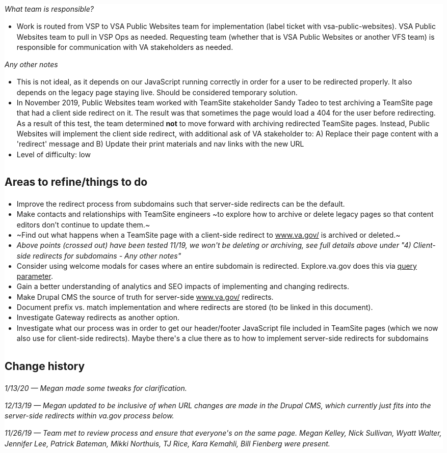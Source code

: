 _What team is responsible?_

* Work is routed from VSP to VSA Public Websites team for implementation \(label ticket with vsa-public-websites\). VSA Public Websites team to pull in VSP Ops as needed. Requesting team \(whether that is VSA Public Websites or another VFS team\) is responsible for communication with VA stakeholders as needed.

_Any other notes_

* This is not ideal, as it depends on our JavaScript running correctly in order for a user to be redirected properly. It also depends on the legacy page staying live. Should be considered temporary solution.
* In November 2019, Public Websites team worked with TeamSite stakeholder Sandy Tadeo to test archiving a TeamSite page that had a client side redirect on it. The result was that sometimes the page would load a 404 for the user before redirecting. As a result of this test, the team determined **not** to move forward with archiving redirected TeamSite pages. Instead, Public Websites will implement the client side redirect, with additional ask of VA stakeholder to: A\) Replace their page content with a 'redirect' message and B\) Update their print materials and nav links with the new URL
* Level of difficulty: low

## Areas to refine/things to do

* Improve the redirect process from subdomains such that server-side redirects can be the default.
* Make contacts and relationships with TeamSite engineers ~to explore how to archive or delete legacy pages so that content editors don’t continue to update them.~
* ~Find out what happens when a TeamSite page with a client-side redirect to www.va.gov/ is archived or deleted.~
* _Above points \(crossed out\) have been tested 11/19, we won't be deleting or archiving, see full details above under "4\) Client-side redirects for subdomains - Any other notes"_
* Consider using welcome modals for cases where an entire subdomain is redirected. Explore.va.gov does this via [query parameter](https://www.va.gov/?from=explore.va.gov).
* Gain a better understanding of analytics and SEO impacts of implementing and changing redirects.
* Make Drupal CMS the source of truth for server-side www.va.gov/ redirects.
* Document prefix vs. match implementation and where redirects are stored \(to be linked in this document\). 
* Investigate Gateway redirects as another option.
* Investigate what our process was in order to get our header/footer JavaScript file included in TeamSite pages \(which we now also use for client-side redirects\). Maybe there's a clue there as to how to implement server-side redirects for subdomains

## Change history

_1/13/20 — Megan made some tweaks for clarification._

_12/13/19 — Megan updated to be inclusive of when URL changes are made in the Drupal CMS, which currently just fits into the server-side redirects within va.gov process below._

_11/26/19 — Team met to review process and ensure that everyone's on the same page. Megan Kelley, Nick Sullivan, Wyatt Walter, Jennifer Lee, Patrick Bateman, Mikki Northuis, TJ Rice, Kara Kemahli, Bill Fienberg were present._

